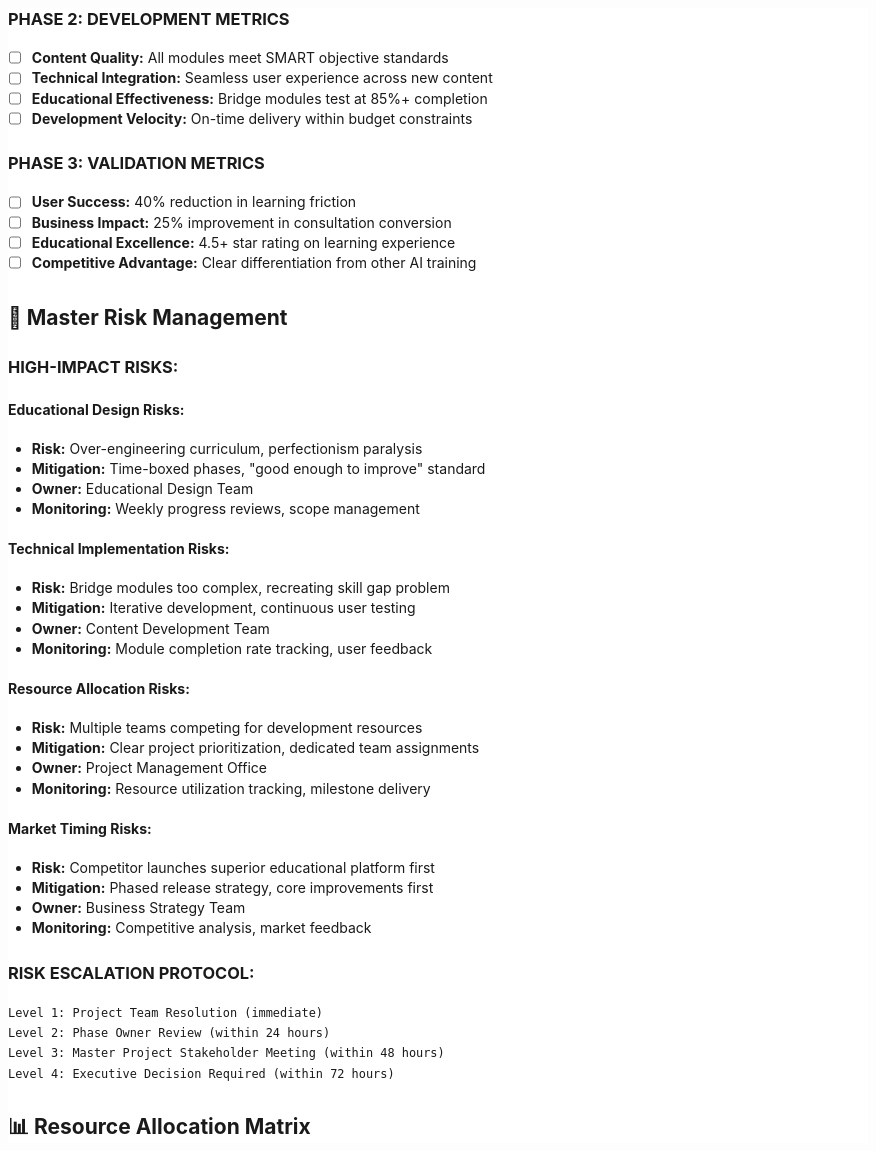 ### **PHASE 2: DEVELOPMENT METRICS**
- [ ] **Content Quality:** All modules meet SMART objective standards
- [ ] **Technical Integration:** Seamless user experience across new content
- [ ] **Educational Effectiveness:** Bridge modules test at 85%+ completion
- [ ] **Development Velocity:** On-time delivery within budget constraints

### **PHASE 3: VALIDATION METRICS**
- [ ] **User Success:** 40% reduction in learning friction
- [ ] **Business Impact:** 25% improvement in consultation conversion
- [ ] **Educational Excellence:** 4.5+ star rating on learning experience
- [ ] **Competitive Advantage:** Clear differentiation from other AI training

## 🚨 Master Risk Management

### **HIGH-IMPACT RISKS:**

#### **Educational Design Risks:**
- **Risk:** Over-engineering curriculum, perfectionism paralysis
- **Mitigation:** Time-boxed phases, "good enough to improve" standard
- **Owner:** Educational Design Team
- **Monitoring:** Weekly progress reviews, scope management

#### **Technical Implementation Risks:**
- **Risk:** Bridge modules too complex, recreating skill gap problem
- **Mitigation:** Iterative development, continuous user testing
- **Owner:** Content Development Team
- **Monitoring:** Module completion rate tracking, user feedback

#### **Resource Allocation Risks:**
- **Risk:** Multiple teams competing for development resources
- **Mitigation:** Clear project prioritization, dedicated team assignments
- **Owner:** Project Management Office
- **Monitoring:** Resource utilization tracking, milestone delivery

#### **Market Timing Risks:**
- **Risk:** Competitor launches superior educational platform first
- **Mitigation:** Phased release strategy, core improvements first
- **Owner:** Business Strategy Team
- **Monitoring:** Competitive analysis, market feedback

### **RISK ESCALATION PROTOCOL:**
```
Level 1: Project Team Resolution (immediate)
Level 2: Phase Owner Review (within 24 hours)
Level 3: Master Project Stakeholder Meeting (within 48 hours)
Level 4: Executive Decision Required (within 72 hours)
```

## 📊 Resource Allocation Matrix
